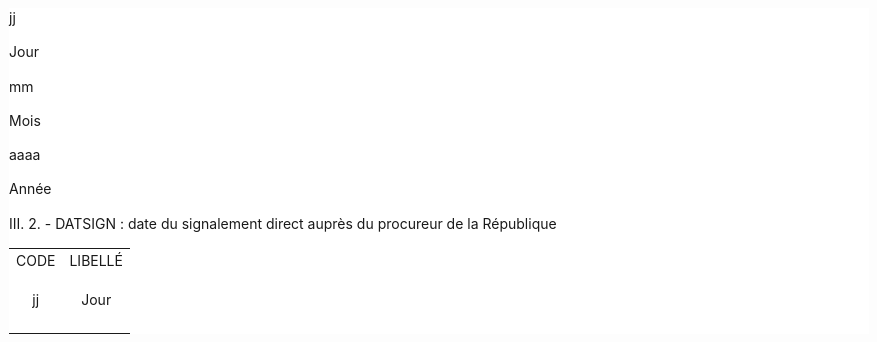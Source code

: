 jj 

</td>
      <td align="center">

Jour 

</td>
    </tr>
    <tr>
      <td align="center">

mm 

</td>
      <td align="center">

Mois 

</td>
    </tr>
    <tr>
      <td align="center">

aaaa 

</td>
      <td align="center">

Année 

</td>
    </tr>
  </tbody>
</table>

III. 2. - DATSIGN : date du signalement direct auprès du procureur de la République 

<table>
  <tbody>
    <tr>
      <td align="center">CODE </td>
      <td align="center">LIBELLÉ </td>
    </tr>
    <tr>
      <td align="center">

jj 

</td>
      <td align="center">

Jour 

</td>
    </tr>
    <tr>
      <td align="center">
